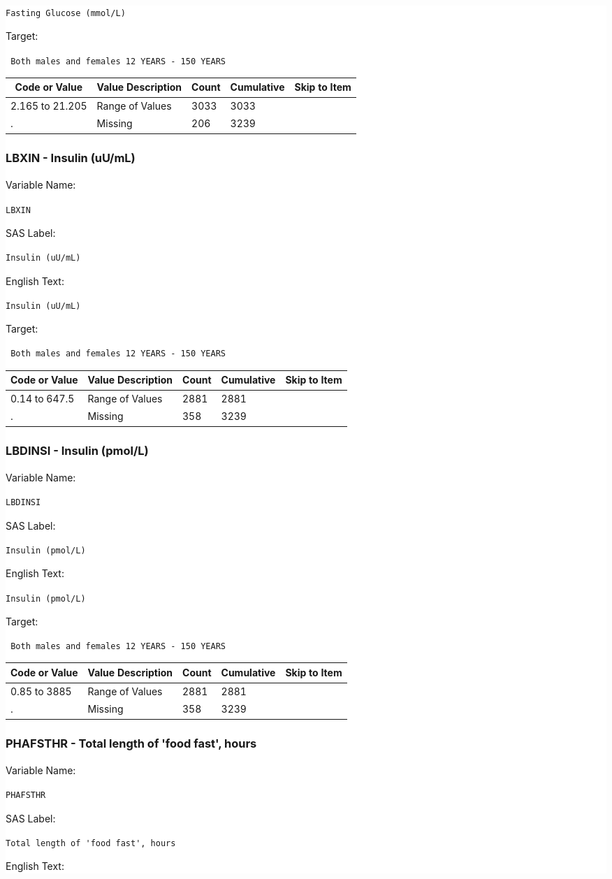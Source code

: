     Fasting Glucose (mmol/L)
Target:

     Both males and females 12 YEARS - 150 YEARS
Code or Value | Value Description | Count | Cumulative | Skip to Item  
---|---|---|---|---  
2.165 to 21.205 | Range of Values | 3033 | 3033 |   
. | Missing | 206 | 3239 |   
  
### LBXIN - Insulin (uU/mL)

Variable Name:

    LBXIN
SAS Label:

    Insulin (uU/mL)
English Text:

    Insulin (uU/mL)
Target:

     Both males and females 12 YEARS - 150 YEARS
Code or Value | Value Description | Count | Cumulative | Skip to Item  
---|---|---|---|---  
0.14 to 647.5 | Range of Values | 2881 | 2881 |   
. | Missing | 358 | 3239 |   
  
### LBDINSI - Insulin (pmol/L)

Variable Name:

    LBDINSI
SAS Label:

    Insulin (pmol/L)
English Text:

    Insulin (pmol/L)
Target:

     Both males and females 12 YEARS - 150 YEARS
Code or Value | Value Description | Count | Cumulative | Skip to Item  
---|---|---|---|---  
0.85 to 3885 | Range of Values | 2881 | 2881 |   
. | Missing | 358 | 3239 |   
  
### PHAFSTHR - Total length of 'food fast', hours

Variable Name:

    PHAFSTHR
SAS Label:

    Total length of 'food fast', hours
English Text:
